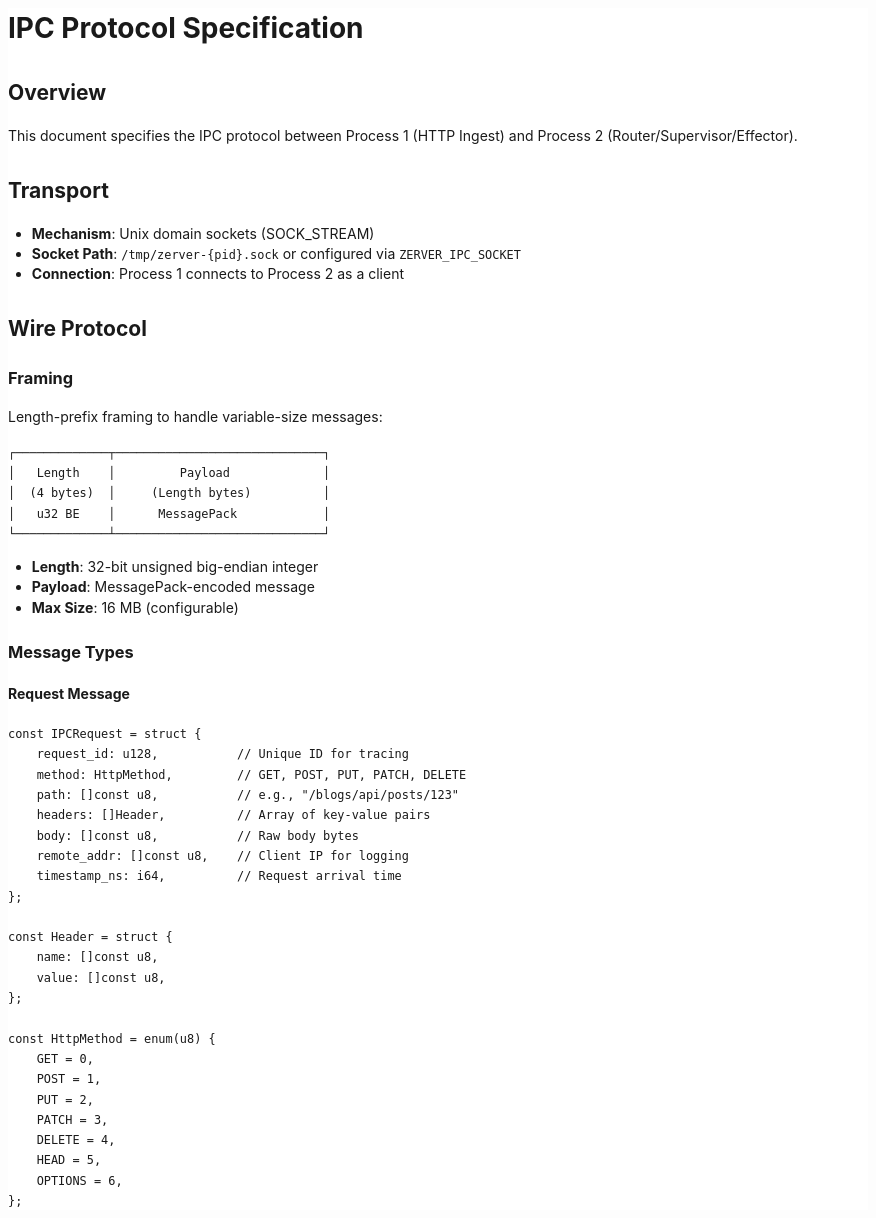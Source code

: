 # IPC Protocol Specification

## Overview

This document specifies the IPC protocol between Process 1 (HTTP Ingest) and Process 2 (Router/Supervisor/Effector).

## Transport

- **Mechanism**: Unix domain sockets (SOCK_STREAM)
- **Socket Path**: `/tmp/zerver-{pid}.sock` or configured via `ZERVER_IPC_SOCKET`
- **Connection**: Process 1 connects to Process 2 as a client

## Wire Protocol

### Framing

Length-prefix framing to handle variable-size messages:

```
┌─────────────┬─────────────────────────────┐
│   Length    │         Payload             │
│  (4 bytes)  │     (Length bytes)          │
│   u32 BE    │      MessagePack            │
└─────────────┴─────────────────────────────┘
```

- **Length**: 32-bit unsigned big-endian integer
- **Payload**: MessagePack-encoded message
- **Max Size**: 16 MB (configurable)

### Message Types

#### Request Message

```zig
const IPCRequest = struct {
    request_id: u128,           // Unique ID for tracing
    method: HttpMethod,         // GET, POST, PUT, PATCH, DELETE
    path: []const u8,           // e.g., "/blogs/api/posts/123"
    headers: []Header,          // Array of key-value pairs
    body: []const u8,           // Raw body bytes
    remote_addr: []const u8,    // Client IP for logging
    timestamp_ns: i64,          // Request arrival time
};

const Header = struct {
    name: []const u8,
    value: []const u8,
};

const HttpMethod = enum(u8) {
    GET = 0,
    POST = 1,
    PUT = 2,
    PATCH = 3,
    DELETE = 4,
    HEAD = 5,
    OPTIONS = 6,
};
```
